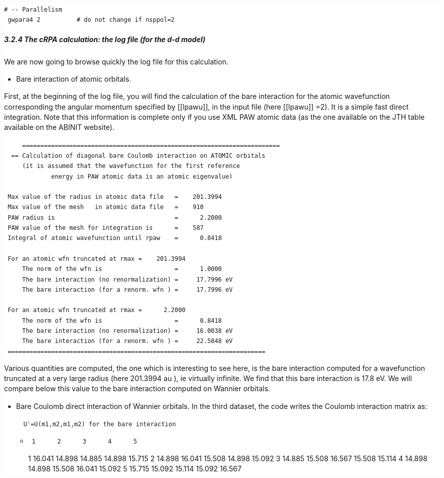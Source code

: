     # -- Parallelism
     gwpara4 2          # do not change if nsppol=2
    

#####  3.2.4 The cRPA calculation: the log file (for the _d-d_ model)

We are now going to browse quickly the log file for this calculation.

  * Bare interaction of atomic orbitals. 

First, at the beginning of the log file, you will find the calculation of the
bare interaction for the atomic wavefunction corresponding the angular
momentum specified by [[lpawu]], in the input file (here [[lpawu]] =2). It is
a simple fast direct integration. Note that this information is complete only
if you use XML PAW atomic data (as the one available on the JTH table
available on the ABINIT website).

    
         =======================================================================
      == Calculation of diagonal bare Coulomb interaction on ATOMIC orbitals
         (it is assumed that the wavefunction for the first reference
                 energy in PAW atomic data is an atomic eigenvalue)
    
     Max value of the radius in atomic data file   =    201.3994
     Max value of the mesh   in atomic data file   =    910
     PAW radius is                                 =      2.2000
     PAW value of the mesh for integration is      =    587
     Integral of atomic wavefunction until rpaw    =      0.8418
    
     For an atomic wfn truncated at rmax =    201.3994
         The norm of the wfn is                    =      1.0000
         The bare interaction (no renormalization) =     17.7996 eV
         The bare interaction (for a renorm. wfn ) =     17.7996 eV
    
     For an atomic wfn truncated at rmax =      2.2000
         The norm of the wfn is                    =      0.8418
         The bare interaction (no renormalization) =     16.0038 eV
         The bare interaction (for a renorm. wfn ) =     22.5848 eV
     =======================================================================
    

Various quantities are computed, the one which is interesting to see here, is
the bare interaction computed for a wavefunction truncated at a very large
radius (here 201.3994 au ), ie virtually infinite. We find that this bare
interaction is 17.8 eV. We will compare below this value to the bare
interaction computed on Wannier orbitals.

  * Bare Coulomb direct interaction of Wannier orbitals. In the third dataset, the code writes the Coulomb interaction matrix as: 
    
          U'=U(m1,m2,m1,m2) for the bare interaction
     -      1      2      3      4      5
       1 16.041 14.898 14.885 14.898 15.715
       2 14.898 16.041 15.508 14.898 15.092
       3 14.885 15.508 16.567 15.508 15.114
       4 14.898 14.898 15.508 16.041 15.092
       5 15.715 15.092 15.114 15.092 16.567
    